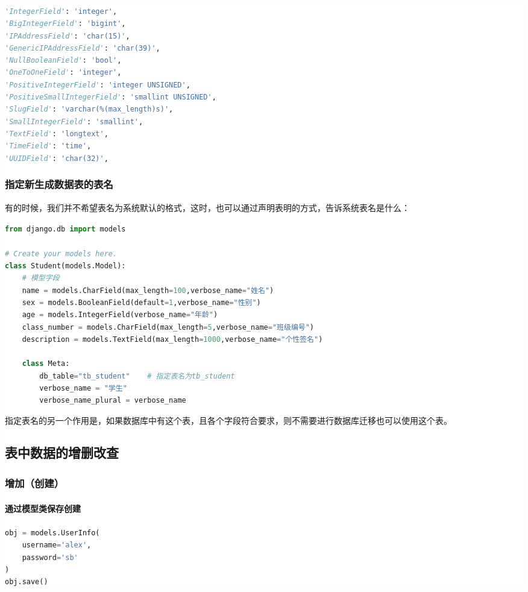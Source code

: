 ```python
'IntegerField': 'integer',
'BigIntegerField': 'bigint',
'IPAddressField': 'char(15)',
'GenericIPAddressField': 'char(39)',
'NullBooleanField': 'bool',
'OneToOneField': 'integer',
'PositiveIntegerField': 'integer UNSIGNED',
'PositiveSmallIntegerField': 'smallint UNSIGNED',
'SlugField': 'varchar(%(max_length)s)',
'SmallIntegerField': 'smallint',
'TextField': 'longtext',
'TimeField': 'time',
'UUIDField': 'char(32)',
```

### 指定新生成数据表的表名

有的时候，我们并不希望表名为系统默认的格式，这时，也可以通过声明表明的方式，告诉系统表名是什么：

```python
from django.db import models

# Create your models here.
class Student(models.Model):
    # 模型字段
    name = models.CharField(max_length=100,verbose_name="姓名")
    sex = models.BooleanField(default=1,verbose_name="性别")
    age = models.IntegerField(verbose_name="年龄")
    class_number = models.CharField(max_length=5,verbose_name="班级编号")
    description = models.TextField(max_length=1000,verbose_name="个性签名")

    class Meta:
        db_table="tb_student"    # 指定表名为tb_student
        verbose_name = "学生"
        verbose_name_plural = verbose_name
```

指定表名的另一个作用是，如果数据库中有这个表，且各个字段符合要求，则不需要进行数据库迁移也可以使用这个表。

## 表中数据的增删改查

### 增加（创建）

#### 通过模型类保存创建

```python
obj = models.UserInfo(
    username='alex',
    password='sb'
)
obj.save()
```
